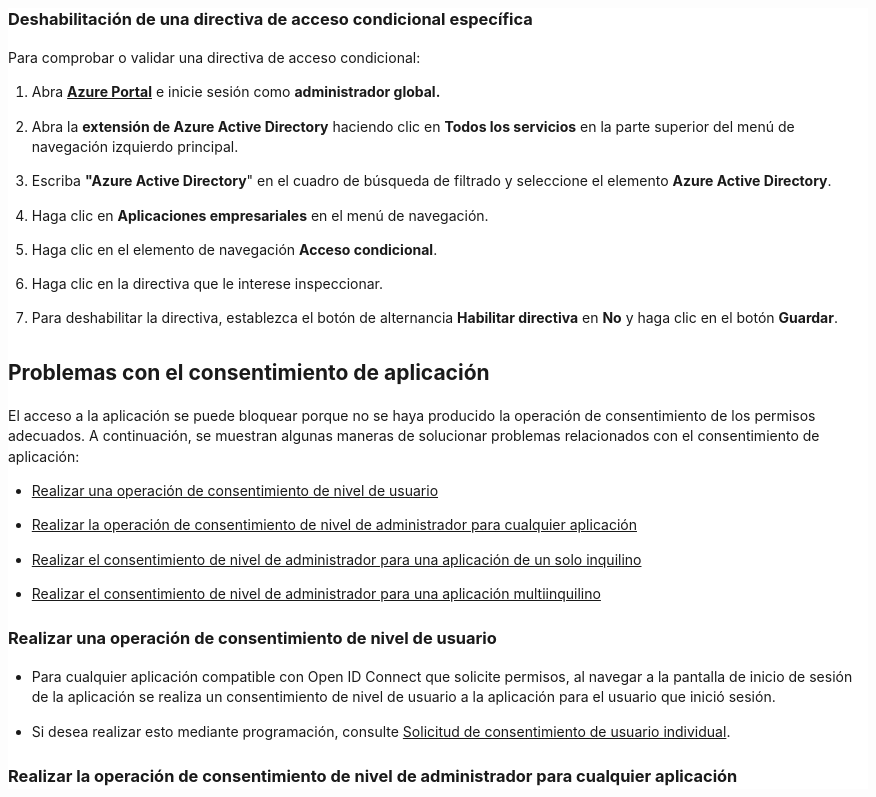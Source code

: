 ### <a name="disable-a-specific-conditional-access-policy"></a>Deshabilitación de una directiva de acceso condicional específica

Para comprobar o validar una directiva de acceso condicional:

1.  Abra [**Azure Portal**](https://portal.azure.com/) e inicie sesión como **administrador global.**

2.  Abra la **extensión de Azure Active Directory** haciendo clic en **Todos los servicios** en la parte superior del menú de navegación izquierdo principal.

3.  Escriba **"Azure Active Directory**" en el cuadro de búsqueda de filtrado y seleccione el elemento **Azure Active Directory**.

4.  Haga clic en **Aplicaciones empresariales** en el menú de navegación.

5.  Haga clic en el elemento de navegación **Acceso condicional**.

6.  Haga clic en la directiva que le interese inspeccionar.

7.  Para deshabilitar la directiva, establezca el botón de alternancia **Habilitar directiva** en **No** y haga clic en el botón **Guardar**.

## <a name="problems-with-application-consent"></a>Problemas con el consentimiento de aplicación

El acceso a la aplicación se puede bloquear porque no se haya producido la operación de consentimiento de los permisos adecuados. A continuación, se muestran algunas maneras de solucionar problemas relacionados con el consentimiento de aplicación:

-   [Realizar una operación de consentimiento de nivel de usuario](#perform-a-user-level-consent-operation)

-   [Realizar la operación de consentimiento de nivel de administrador para cualquier aplicación](#perform-administrator-level-consent-operation-for-any-application)

-   [Realizar el consentimiento de nivel de administrador para una aplicación de un solo inquilino](#perform-administrator-level-consent-for-a-single-tenant-application)

-   [Realizar el consentimiento de nivel de administrador para una aplicación multiinquilino](#perform-administrator-level-consent-for-a-multi-tenant-application)

### <a name="perform-a-user-level-consent-operation"></a>Realizar una operación de consentimiento de nivel de usuario

-   Para cualquier aplicación compatible con Open ID Connect que solicite permisos, al navegar a la pantalla de inicio de sesión de la aplicación se realiza un consentimiento de nivel de usuario a la aplicación para el usuario que inició sesión.

-   Si desea realizar esto mediante programación, consulte [Solicitud de consentimiento de usuario individual](https://docs.microsoft.com/azure/active-directory/develop/active-directory-v2-scopes#requesting-individual-user-consent).

### <a name="perform-administrator-level-consent-operation-for-any-application"></a>Realizar la operación de consentimiento de nivel de administrador para cualquier aplicación
